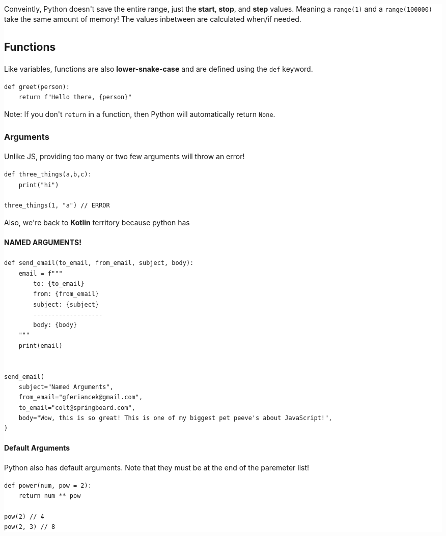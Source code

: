 Conveintly, Python doesn't save the entire range, just the **start**, **stop**, and **step** values. Meaning a `range(1)` and a `range(100000)` take the same amount of memory! The values inbetween are calculated when/if needed.

## Functions

Like variables, functions are also **lower-snake-case** and are defined using the `def` keyword.

```
def greet(person):
    return f"Hello there, {person}"
```

Note: If you don't `return` in a function, then Python will automatically return `None`.

### Arguments

Unlike JS, providing too many or two few arguments will throw an error!

```
def three_things(a,b,c):
    print("hi")

three_things(1, "a") // ERROR
```

Also, we're back to **Kotlin** territory because python has

#### NAMED ARGUMENTS!

```
def send_email(to_email, from_email, subject, body):
    email = f"""
        to: {to_email}
        from: {from_email}
        subject: {subject}
        -------------------
        body: {body}
    """
    print(email)


send_email(
    subject="Named Arguments",
    from_email="gferiancek@gmail.com",
    to_email="colt@springboard.com",
    body="Wow, this is so great! This is one of my biggest pet peeve's about JavaScript!",
)
```

#### Default Arguments

Python also has default arguments. Note that they must be at the end of the paremeter list!

```
def power(num, pow = 2):
    return num ** pow

pow(2) // 4
pow(2, 3) // 8
```
